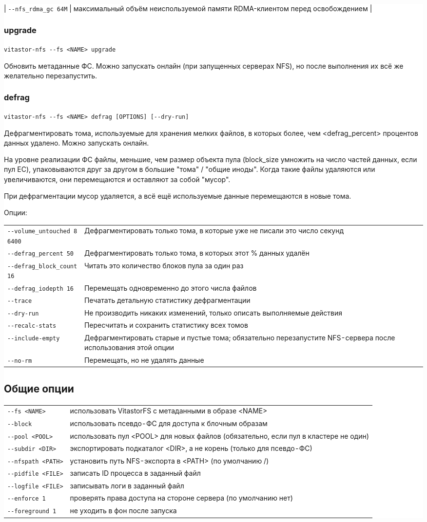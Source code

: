 | `--nfs_rdma_gc 64M`    | максимальный объём неиспользуемой памяти RDMA-клиентом перед освобождением                                                  |

### upgrade

`vitastor-nfs --fs <NAME> upgrade`

Обновить метаданные ФС. Можно запускать онлайн (при запущенных серверах NFS), но после выполнения их всё
же желательно перезапустить.

### defrag

`vitastor-nfs --fs <NAME> defrag [OPTIONS] [--dry-run]`

Дефрагментировать тома, используемые для хранения мелких файлов, в которых более, чем
<defrag_percent> процентов данных удалено. Можно запускать онлайн.

На уровне реализации ФС файлы, меньшие, чем размер объекта пула (block_size умножить на число
частей данных, если пул EC), упаковываются друг за другом в большие "тома" / "общие иноды".
Когда такие файлы удаляются или увеличиваются, они перемещаются и оставляют за собой "мусор".

При дефрагментации мусор удаляется, а всё ещё используемые данные перемещаются в новые тома.

Опции:

|                    |                                                                 |
|----------------------------|------------------------------------------------------------------------ |
| `--volume_untouched 86400` | Дефрагментировать только тома, в которые уже не писали это число секунд |
| `--defrag_percent 50`      | Дефрагментировать только тома, в которых этот % данных удалён           |
| `--defrag_block_count 16`  | Читать это количество блоков пула за один раз                           |
| `--defrag_iodepth 16`      | Перемещать одновременно до этого числа файлов                           |
| `--trace`                  | Печатать детальную статистику дефрагментации                            |
| `--dry-run`                | Не производить никаких изменений, только описать выполняемые действия   |
| `--recalc-stats`           | Пересчитать и сохранить статистику всех томов                           |
| `--include-empty`          | Дефрагментировать старые и пустые тома; обязательно перезапустите NFS-сервера после использования этой опции |
| `--no-rm`                  | Перемещать, но не удалять данные                                        |

## Общие опции

|            |                                                 |
|--------------------|---------------------------------------------------------|
| `--fs <NAME>`      | использовать VitastorFS с метаданными в образе \<NAME>  |
| `--block`          | использовать псевдо-ФС для доступа к блочным образам    |
| `--pool <POOL>`    | использовать пул \<POOL> для новых файлов (обязательно, если пул в кластере не один) |
| `--subdir <DIR>`   | экспортировать подкаталог \<DIR>, а не корень (только для псевдо-ФС) |
| `--nfspath <PATH>` | установить путь NFS-экспорта в \<PATH> (по умолчанию /) |
| `--pidfile <FILE>` | записать ID процесса в заданный файл                    |
| `--logfile <FILE>` | записывать логи в заданный файл                         |
| `--enforce 1`      | проверять права доступа на стороне сервера (по умолчанию нет) |
| `--foreground 1`   | не уходить в фон после запуска                          |
